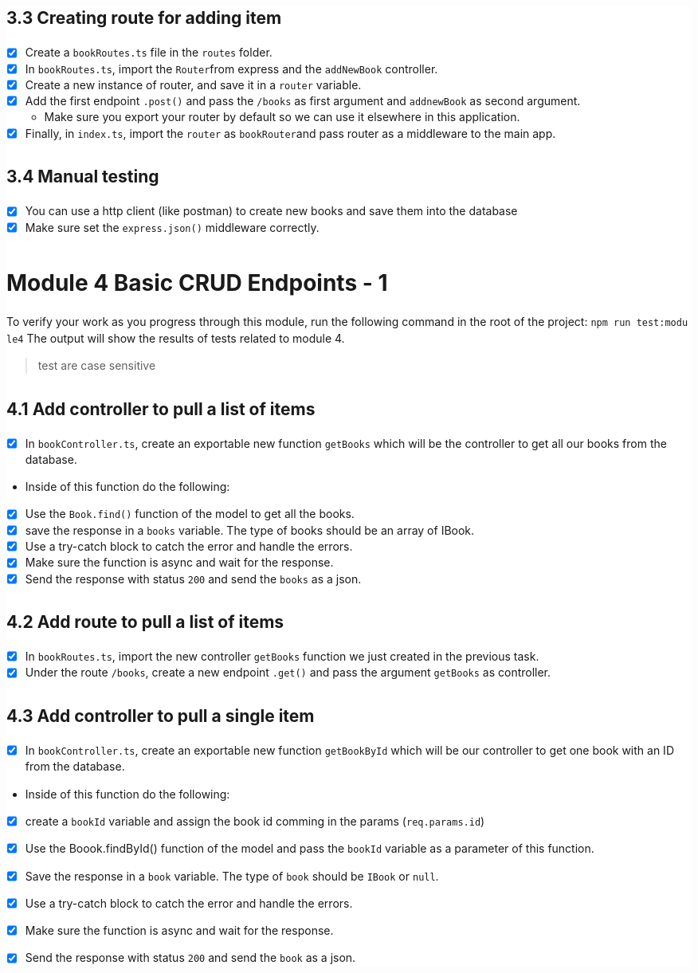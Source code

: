 ## 3.3 Creating route for adding item

 - [x] Create a `bookRoutes.ts` file in the `routes` folder.
 - [x] In `bookRoutes.ts`, import the `Router`from express and the `addNewBook` controller. 
 - [x] Create a new instance of router, and save it in a `router` variable.
 - [x] Add the first endpoint `.post()` and pass the `/books` as first argument  and `addnewBook` as second argument.
	* Make sure you export your router by default so we can use it elsewhere in this application.
 - [x] Finally, in `index.ts`, import the `router`  as `bookRouter`and pass router as a middleware to the main app.

## 3.4 Manual testing

 - [x] You can use a http client (like postman) to create new books and save them into the database
 - [x] Make sure set the `express.json()` middleware correctly.

# Module 4 Basic CRUD Endpoints - 1

To verify your work as you progress through this module, run the following command in the root of the project: `npm run test:module4`
The output will show the results of tests related to module 4.
> test are case sensitive

## 4.1 Add controller to pull a list of items

 - [x] In `bookController.ts`, create an exportable new function `getBooks` which will be the controller to get all our books from the database. 
* Inside of this function do the following:
- [x] Use the `Book.find()` function of the model to get all the books.
- [x] save the response in a `books` variable. The type of books should be an array of IBook.
- [x] Use a try-catch block to catch the error and handle the errors.
- [x] Make sure the function is async and wait for the response.
- [x] Send the response with status `200` and send the `books` as a json.

## 4.2 Add route to pull a list of items

 - [x] In `bookRoutes.ts`,  import the new controller `getBooks` function we just created in the previous task.
- [x] Under the route `/books`, create a new endpoint `.get()` and pass the argument `getBooks` as controller.

## 4.3 Add controller to pull a single item

 - [x] In `bookController.ts`, create an exportable new function `getBookById` which will be our controller to get one book with an ID from the database. 
 * Inside of this function do the following:
 - [x] create a `bookId` variable and assign the book id comming in the params (`req.params.id`)
 - [x] Use the Boook.findById() function of the model and pass the `bookId` variable as a parameter of this function.
 - [x] Save the response in a `book` variable. The type of `book` should be `IBook` or `null`.
 - [x] Use a try-catch block to catch the error and handle the errors.
 - [x] Make sure the function is async and wait for the response.
 - [x] Send the response with status `200` and send the `book` as a json.
    